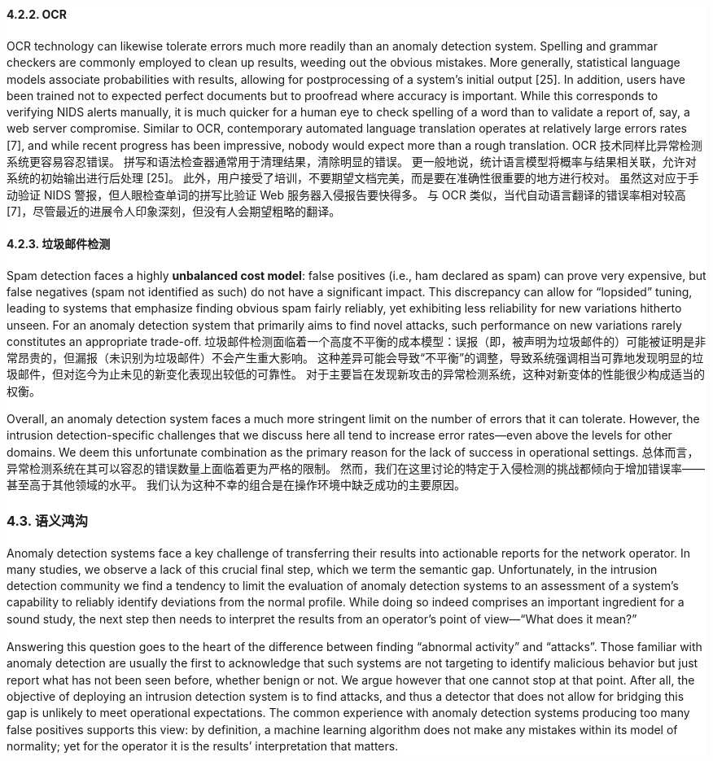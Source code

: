 ####  4.2.2. <a name='OCR'></a>OCR
OCR technology can likewise tolerate errors much more readily than an anomaly detection system. Spelling and grammar checkers are commonly employed to clean up results, weeding out the obvious mistakes. More generally, statistical language models associate probabilities with results, allowing for postprocessing of a system’s initial output [25]. In addition, users have been trained not to expected perfect documents but to proofread where accuracy is important. While this corresponds to verifying NIDS alerts manually, it is much quicker for a human eye to check spelling of a word than to validate a report of, say, a web server compromise. Similar to OCR, contemporary automated language translation operates at relatively large errors rates [7], and while recent progress has been impressive, nobody would expect more than a rough translation.
OCR 技术同样比异常检测系统更容易容忍错误。 
拼写和语法检查器通常用于清理结果，清除明显的错误。 
更一般地说，统计语言模型将概率与结果相关联，允许对系统的初始输出进行后处理 [25]。 此外，用户接受了培训，不要期望文档完美，而是要在准确性很重要的地方进行校对。 
虽然这对应于手动验证 NIDS 警报，但人眼检查单词的拼写比验证 Web 服务器入侵报告要快得多。 
与 OCR 类似，当代自动语言翻译的错误率相对较高 [7]，尽管最近的进展令人印象深刻，但没有人会期望粗略的翻译。

####  4.2.3. <a name='-1'></a>垃圾邮件检测
Spam detection faces a highly **unbalanced cost model**: false positives (i.e., ham declared as spam) can prove very expensive, but false negatives (spam not identified as such) do not have a significant impact. 
This discrepancy can allow for “lopsided” tuning, leading to systems that emphasize finding obvious spam fairly reliably, yet exhibiting less reliability for new variations hitherto unseen. 
For an anomaly detection system that primarily aims to find novel attacks, such performance on new variations rarely constitutes an appropriate trade-off.
垃圾邮件检测面临着一个高度不平衡的成本模型：误报（即，被声明为垃圾邮件的）可能被证明是非常昂贵的，但漏报（未识别为垃圾邮件）不会产生重大影响。 
这种差异可能会导致“不平衡”的调整，导致系统强调相当可靠地发现明显的垃圾邮件，但对迄今为止未见的新变化表现出较低的可靠性。 
对于主要旨在发现新攻击的异常检测系统，这种对新变体的性能很少构成适当的权衡。

Overall, an anomaly detection system faces a much more stringent limit on the number of errors that it can tolerate.
However, the intrusion detection-specific challenges that we discuss here all tend to increase error rates—even above the levels for other domains. We deem this unfortunate combination as the primary reason for the lack of success in operational settings.
总体而言，异常检测系统在其可以容忍的错误数量上面临着更为严格的限制。
然而，我们在这里讨论的特定于入侵检测的挑战都倾向于增加错误率——甚至高于其他领域的水平。 
我们认为这种不幸的组合是在操作环境中缺乏成功的主要原因。

###  4.3. <a name='-1'></a>语义鸿沟
Anomaly detection systems face a key challenge of transferring their results into actionable reports for the network operator. In many studies, we observe a lack of this crucial final step, which we term the semantic gap. Unfortunately, in the intrusion detection community we find a tendency to limit the evaluation of anomaly detection systems to an assessment of a system’s capability to reliably identify deviations from the normal profile. While doing so indeed comprises an important ingredient for a sound study, the next step then needs to interpret the results from an operator’s point of view—“What does it mean?”

Answering this question goes to the heart of the difference between finding “abnormal activity” and “attacks”. Those familiar with anomaly detection are usually the first to acknowledge that such systems are not targeting to identify malicious behavior but just report what has not been seen before, whether benign or not. We argue however that one cannot stop at that point. After all, the objective of deploying an intrusion detection system is to find attacks, and thus a detector that does not allow for bridging this gap is unlikely to meet operational expectations. The common experience with anomaly detection systems producing too many false positives supports this view: by definition, a machine learning algorithm does not make any mistakes within its model of normality; yet for the operator it is the results’ interpretation that matters.
